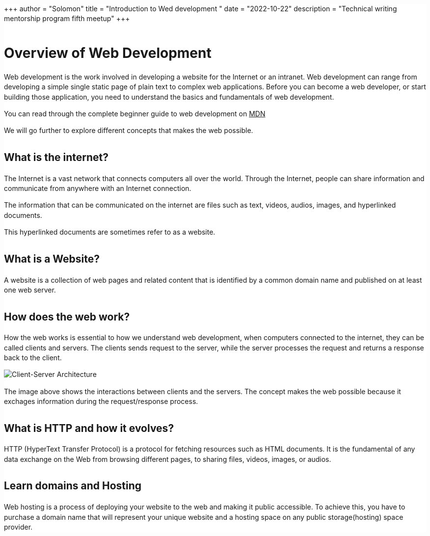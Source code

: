 +++
author = "Solomon"
title = "Introduction to Wed development "
date = "2022-10-22"
description = "Technical writing mentorship program fifth meetup"
+++
# Overview of Web Development
Web development is the work involved in developing a website for the Internet or an intranet. Web development can range from developing a simple single static page of plain text to complex web applications.
Before you can become a web developer, or start building those application, you need to understand the basics and fundamentals of web development.

You can read through the complete beginner guide to web development on [MDN](https://developer.mozilla.org/en-US/docs/Learn/Getting_started_with_the_web)

We will go further to explore different concepts that makes the web possible.

## What is the internet?
The Internet is a vast network that connects computers all over the world. Through the Internet, people can share information and communicate from anywhere with an Internet connection.

The information that can be communicated on the internet are files such as text, videos, audios, images, and hyperlinked documents.

This hyperlinked documents are sometimes refer to as a website.

## What is a Website?
A website is a collection of web pages and related content that is identified by a common domain name and published on at least one web server.

## How does the web work?
How the web works is essential to how we understand web development, when computers connected to the internet, they can be called clients and servers. The clients sends request to the server, while the server processes the request and returns a response back to the client.

![Client-Server Architecture](https://developer.mozilla.org/en-US/docs/Learn/Getting_started_with_the_web/How_the_Web_works/simple-client-server.png)

The image above shows the interactions between clients and the servers. The concept makes the web possible because it exchages information during the request/response process.

## What is HTTP and how it evolves?
HTTP (HyperText Transfer Protocol) is a protocol for fetching resources such as HTML documents. It is the fundamental of any data exchange on the Web from browsing different pages, to sharing files, videos, images, or audios.

## Learn domains and Hosting
Web hosting is a process of deploying your website to the web and making it public accessible. To achieve this, you have to purchase a domain name that will represent your unique website and a hosting space on any public storage(hosting) space provider.
